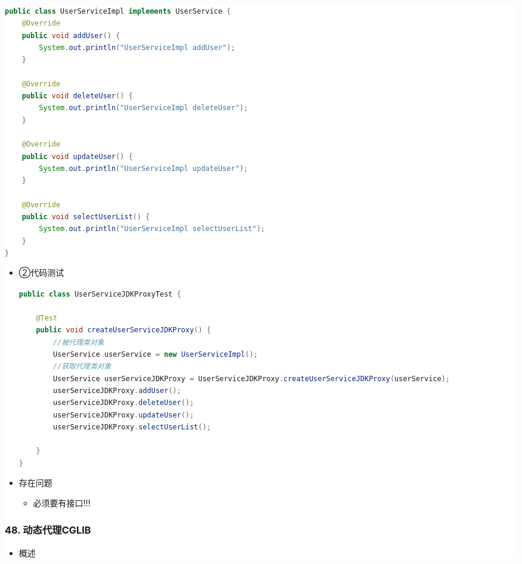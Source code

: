   ```java
  public class UserServiceImpl implements UserService {
      @Override
      public void addUser() {
          System.out.println("UserServiceImpl addUser");
      }
  
      @Override
      public void deleteUser() {
          System.out.println("UserServiceImpl deleteUser");
      }
  
      @Override
      public void updateUser() {
          System.out.println("UserServiceImpl updateUser");
      }
  
      @Override
      public void selectUserList() {
          System.out.println("UserServiceImpl selectUserList");
      }
  }
  ```

* ②代码测试

  ```java
  public class UserServiceJDKProxyTest {
  
      @Test
      public void createUserServiceJDKProxy() {
          //被代理类对象
          UserService userService = new UserServiceImpl();
          //获取代理类对象
          UserService userServiceJDKProxy = UserServiceJDKProxy.createUserServiceJDKProxy(userService);
          userServiceJDKProxy.addUser();
          userServiceJDKProxy.deleteUser();
          userServiceJDKProxy.updateUser();
          userServiceJDKProxy.selectUserList();
  
      }
  }
  ```

* 存在问题

  * 必须要有接口!!!





### 48. 动态代理CGLIB

* 概述
